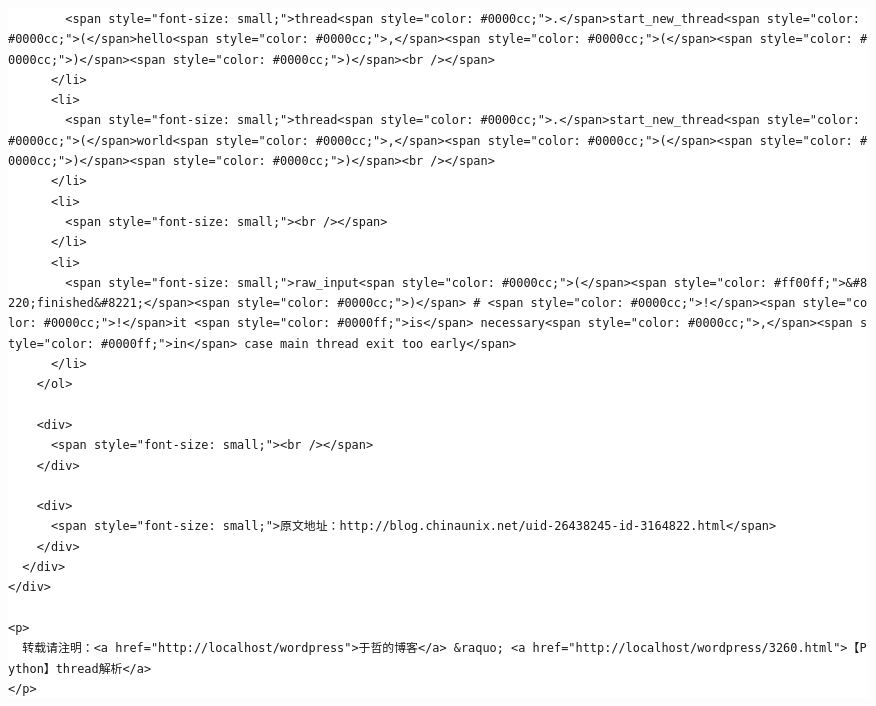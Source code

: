             <span style="font-size: small;">thread<span style="color: #0000cc;">.</span>start_new_thread<span style="color: #0000cc;">(</span>hello<span style="color: #0000cc;">,</span><span style="color: #0000cc;">(</span><span style="color: #0000cc;">)</span><span style="color: #0000cc;">)</span><br /></span>
          </li>
          <li>
            <span style="font-size: small;">thread<span style="color: #0000cc;">.</span>start_new_thread<span style="color: #0000cc;">(</span>world<span style="color: #0000cc;">,</span><span style="color: #0000cc;">(</span><span style="color: #0000cc;">)</span><span style="color: #0000cc;">)</span><br /></span>
          </li>
          <li>
            <span style="font-size: small;"><br /></span>
          </li>
          <li>
            <span style="font-size: small;">raw_input<span style="color: #0000cc;">(</span><span style="color: #ff00ff;">&#8220;finished&#8221;</span><span style="color: #0000cc;">)</span> # <span style="color: #0000cc;">!</span><span style="color: #0000cc;">!</span>it <span style="color: #0000ff;">is</span> necessary<span style="color: #0000cc;">,</span><span style="color: #0000ff;">in</span> case main thread exit too early</span>
          </li>
        </ol>
        
        <div>
          <span style="font-size: small;"><br /></span>
        </div>
        
        <div>
          <span style="font-size: small;">原文地址：http://blog.chinaunix.net/uid-26438245-id-3164822.html</span>
        </div>
      </div>
    </div>
    
    <p>
      转载请注明：<a href="http://localhost/wordpress">于哲的博客</a> &raquo; <a href="http://localhost/wordpress/3260.html">【Python】thread解析</a>
    </p>